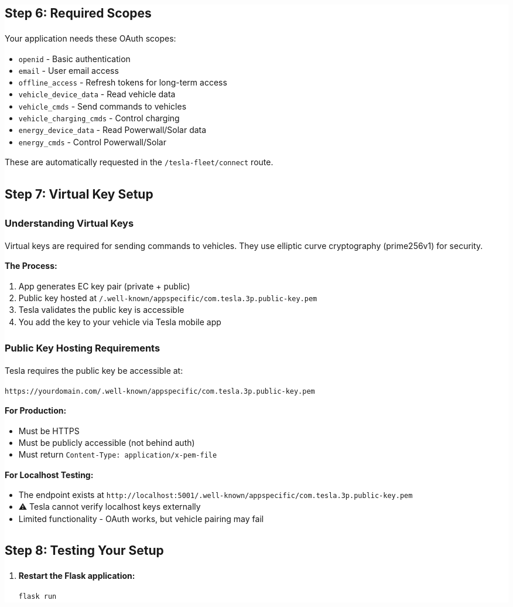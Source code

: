 ## Step 6: Required Scopes

Your application needs these OAuth scopes:

- `openid` - Basic authentication
- `email` - User email access
- `offline_access` - Refresh tokens for long-term access
- `vehicle_device_data` - Read vehicle data
- `vehicle_cmds` - Send commands to vehicles
- `vehicle_charging_cmds` - Control charging
- `energy_device_data` - Read Powerwall/Solar data
- `energy_cmds` - Control Powerwall/Solar

These are automatically requested in the `/tesla-fleet/connect` route.

## Step 7: Virtual Key Setup

### Understanding Virtual Keys

Virtual keys are required for sending commands to vehicles. They use elliptic curve cryptography (prime256v1) for security.

**The Process:**
1. App generates EC key pair (private + public)
2. Public key hosted at `/.well-known/appspecific/com.tesla.3p.public-key.pem`
3. Tesla validates the public key is accessible
4. You add the key to your vehicle via Tesla mobile app

### Public Key Hosting Requirements

Tesla requires the public key be accessible at:
```
https://yourdomain.com/.well-known/appspecific/com.tesla.3p.public-key.pem
```

**For Production:**
- Must be HTTPS
- Must be publicly accessible (not behind auth)
- Must return `Content-Type: application/x-pem-file`

**For Localhost Testing:**
- The endpoint exists at `http://localhost:5001/.well-known/appspecific/com.tesla.3p.public-key.pem`
- ⚠️ Tesla cannot verify localhost keys externally
- Limited functionality - OAuth works, but vehicle pairing may fail

## Step 8: Testing Your Setup

1. **Restart the Flask application:**
   ```bash
   flask run
   ```
